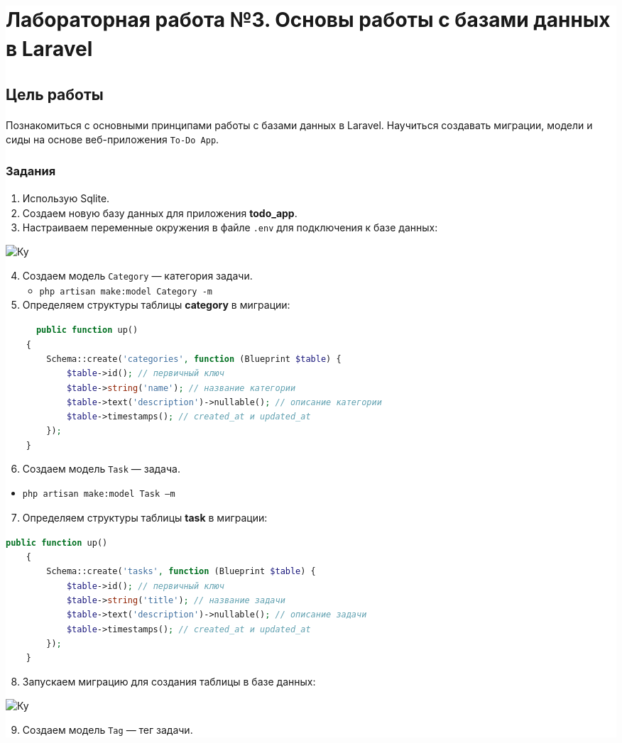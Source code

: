 # Лабораторная работа №3. Основы работы с базами данных в Laravel

## Цель работы

Познакомиться с основными принципами работы с базами данных в Laravel. Научиться создавать миграции, модели и сиды на основе веб-приложения `To-Do App`.

### Задания

1. Использую Sqlite.
2. Создаем новую базу данных для приложения **todo_app**.
3. Настраиваем переменные окружения в файле `.env` для подключения к базе данных:

![Ку](./1.jpg)

4. Создаем модель `Category` — категория задачи.
   - `php artisan make:model Category -m`
5. Определяем структуры таблицы **category** в миграции:

```php
      public function up()
    {
        Schema::create('categories', function (Blueprint $table) {
            $table->id(); // первичный ключ
            $table->string('name'); // название категории
            $table->text('description')->nullable(); // описание категории
            $table->timestamps(); // created_at и updated_at
        });
    }
```

6. Создаем модель `Task` — задача.
- `php artisan make:model Task –m`
7. Определяем структуры таблицы **task** в миграции:

```php
public function up()
    {
        Schema::create('tasks', function (Blueprint $table) {
            $table->id(); // первичный ключ
            $table->string('title'); // название задачи
            $table->text('description')->nullable(); // описание задачи
            $table->timestamps(); // created_at и updated_at
        });
    }
```
8. Запускаем миграцию для создания таблицы в базе данных:

![Ку](./2.jpg)

9. Создаем модель `Tag` — тег задачи.
